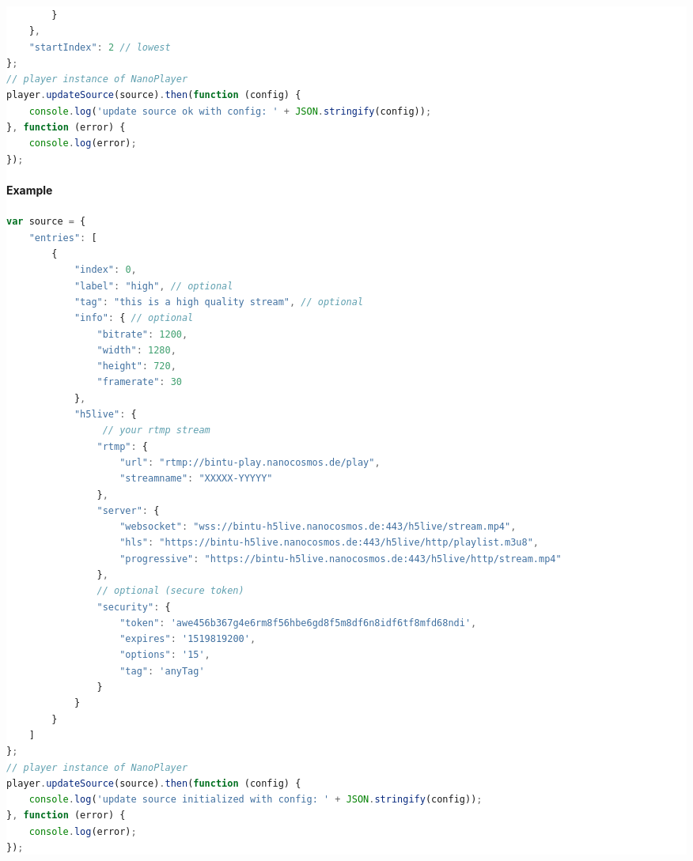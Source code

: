 ```js
        }
    },
    "startIndex": 2 // lowest
};
// player instance of NanoPlayer
player.updateSource(source).then(function (config) {
    console.log('update source ok with config: ' + JSON.stringify(config));
}, function (error) {
    console.log(error);
});
```

#### Example

```js
var source = {
    "entries": [
        {
            "index": 0,
            "label": "high", // optional
            "tag": "this is a high quality stream", // optional
            "info": { // optional
                "bitrate": 1200,
                "width": 1280,
                "height": 720,
                "framerate": 30
            },
            "h5live": {
                 // your rtmp stream
                "rtmp": {
                    "url": "rtmp://bintu-play.nanocosmos.de/play",
                    "streamname": "XXXXX-YYYYY"
                },
                "server": {
                    "websocket": "wss://bintu-h5live.nanocosmos.de:443/h5live/stream.mp4",
                    "hls": "https://bintu-h5live.nanocosmos.de:443/h5live/http/playlist.m3u8",
                    "progressive": "https://bintu-h5live.nanocosmos.de:443/h5live/http/stream.mp4"
                },
                // optional (secure token)
                "security": {
                    "token": 'awe456b367g4e6rm8f56hbe6gd8f5m8df6n8idf6tf8mfd68ndi',
                    "expires": '1519819200',
                    "options": '15',
                    "tag": 'anyTag'
                }
            }
        }
    ]
};
// player instance of NanoPlayer
player.updateSource(source).then(function (config) {
    console.log('update source initialized with config: ' + JSON.stringify(config));
}, function (error) {
    console.log(error);
});
```
